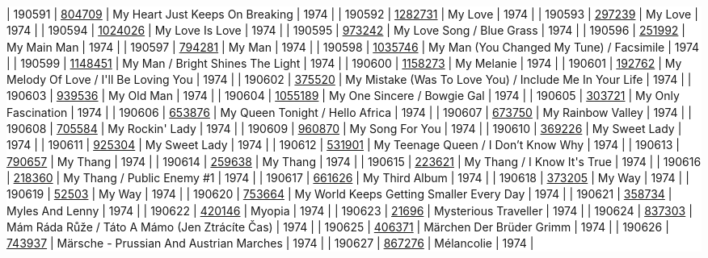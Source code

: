| 190591 | [804709](https://www.discogs.com/master/804709) | My Heart Just Keeps On Breaking | 1974 |
| 190592 | [1282731](https://www.discogs.com/master/1282731) | My Love | 1974 |
| 190593 | [297239](https://www.discogs.com/master/297239) | My Love | 1974 |
| 190594 | [1024026](https://www.discogs.com/master/1024026) | My Love Is Love | 1974 |
| 190595 | [973242](https://www.discogs.com/master/973242) | My Love Song / Blue Grass | 1974 |
| 190596 | [251992](https://www.discogs.com/master/251992) | My Main Man | 1974 |
| 190597 | [794281](https://www.discogs.com/master/794281) | My Man | 1974 |
| 190598 | [1035746](https://www.discogs.com/master/1035746) | My Man (You Changed My Tune) / Facsimile | 1974 |
| 190599 | [1148451](https://www.discogs.com/master/1148451) | My Man / Bright Shines The Light | 1974 |
| 190600 | [1158273](https://www.discogs.com/master/1158273) | My Melanie | 1974 |
| 190601 | [192762](https://www.discogs.com/master/192762) | My Melody Of Love / I'll Be Loving You | 1974 |
| 190602 | [375520](https://www.discogs.com/master/375520) | My Mistake (Was To Love You) / Include Me In Your Life | 1974 |
| 190603 | [939536](https://www.discogs.com/master/939536) | My Old Man | 1974 |
| 190604 | [1055189](https://www.discogs.com/master/1055189) | My One Sincere / Bowgie Gal | 1974 |
| 190605 | [303721](https://www.discogs.com/master/303721) | My Only Fascination | 1974 |
| 190606 | [653876](https://www.discogs.com/master/653876) | My Queen Tonight / Hello Africa | 1974 |
| 190607 | [673750](https://www.discogs.com/master/673750) | My Rainbow Valley | 1974 |
| 190608 | [705584](https://www.discogs.com/master/705584) | My Rockin' Lady | 1974 |
| 190609 | [960870](https://www.discogs.com/master/960870) | My Song For You | 1974 |
| 190610 | [369226](https://www.discogs.com/master/369226) | My Sweet Lady | 1974 |
| 190611 | [925304](https://www.discogs.com/master/925304) | My Sweet Lady | 1974 |
| 190612 | [531901](https://www.discogs.com/master/531901) | My Teenage Queen / I Don’t Know Why | 1974 |
| 190613 | [790657](https://www.discogs.com/master/790657) | My Thang | 1974 |
| 190614 | [259638](https://www.discogs.com/master/259638) | My Thang | 1974 |
| 190615 | [223621](https://www.discogs.com/master/223621) | My Thang / I Know It's True | 1974 |
| 190616 | [218360](https://www.discogs.com/master/218360) | My Thang / Public Enemy #1 | 1974 |
| 190617 | [661626](https://www.discogs.com/master/661626) | My Third Album | 1974 |
| 190618 | [373205](https://www.discogs.com/master/373205) | My Way | 1974 |
| 190619 | [52503](https://www.discogs.com/master/52503) | My Way | 1974 |
| 190620 | [753664](https://www.discogs.com/master/753664) | My World Keeps Getting Smaller Every Day | 1974 |
| 190621 | [358734](https://www.discogs.com/master/358734) | Myles And Lenny | 1974 |
| 190622 | [420146](https://www.discogs.com/master/420146) | Myopia | 1974 |
| 190623 | [21696](https://www.discogs.com/master/21696) | Mysterious Traveller | 1974 |
| 190624 | [837303](https://www.discogs.com/master/837303) | Mám Ráda Růže / Táto A Mámo (Jen Ztrácíte Čas) | 1974 |
| 190625 | [406371](https://www.discogs.com/master/406371) | Märchen Der Brüder Grimm | 1974 |
| 190626 | [743937](https://www.discogs.com/master/743937) | Märsche - Prussian And Austrian Marches | 1974 |
| 190627 | [867276](https://www.discogs.com/master/867276) | Mélancolie | 1974 |
